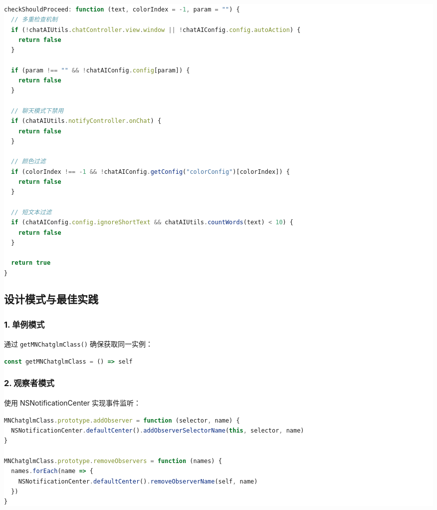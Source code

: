 ```javascript
checkShouldProceed: function (text, colorIndex = -1, param = "") {
  // 多重检查机制
  if (!chatAIUtils.chatController.view.window || !chatAIConfig.config.autoAction) {
    return false
  }
  
  if (param !== "" && !chatAIConfig.config[param]) {
    return false
  }
  
  // 聊天模式下禁用
  if (chatAIUtils.notifyController.onChat) {
    return false
  }
  
  // 颜色过滤
  if (colorIndex !== -1 && !chatAIConfig.getConfig("colorConfig")[colorIndex]) {
    return false
  }
  
  // 短文本过滤
  if (chatAIConfig.config.ignoreShortText && chatAIUtils.countWords(text) < 10) {
    return false
  }
  
  return true
}
```

## 设计模式与最佳实践

### 1. 单例模式

通过 `getMNChatglmClass()` 确保获取同一实例：

```javascript
const getMNChatglmClass = () => self
```

### 2. 观察者模式

使用 NSNotificationCenter 实现事件监听：

```javascript
MNChatglmClass.prototype.addObserver = function (selector, name) {
  NSNotificationCenter.defaultCenter().addObserverSelectorName(this, selector, name)
}

MNChatglmClass.prototype.removeObservers = function (names) {
  names.forEach(name => {
    NSNotificationCenter.defaultCenter().removeObserverName(self, name)
  })
}
```
